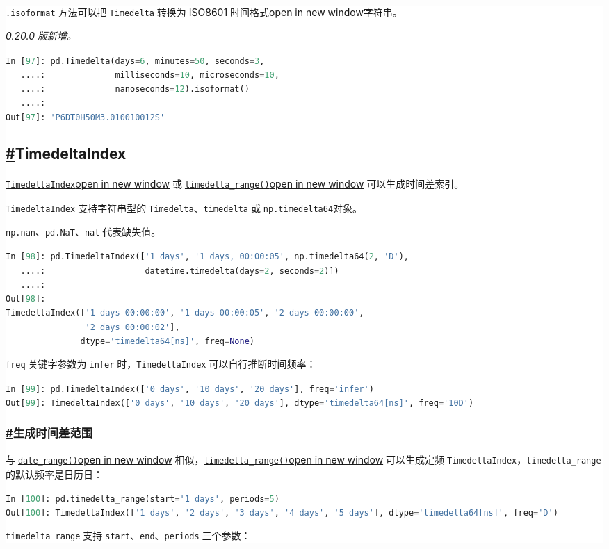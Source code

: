 `.isoformat` 方法可以把 `Timedelta` 转换为 [ISO8601 时间格式open in new window](https://en.wikipedia.org/wiki/ISO_8601#Durations)字符串。

*0.20.0 版新增。*

```python
In [97]: pd.Timedelta(days=6, minutes=50, seconds=3,
   ....:              milliseconds=10, microseconds=10,
   ....:              nanoseconds=12).isoformat()
   ....: 
Out[97]: 'P6DT0H50M3.010010012S'
```

## [#](https://www.pypandas.cn/docs/user_guide/timedeltas.html#timedeltaindex)TimedeltaIndex

[`TimedeltaIndex`open in new window](https://pandas.pydata.org/pandas-docs/stable/reference/api/pandas.TimedeltaIndex.html#pandas.TimedeltaIndex) 或 [`timedelta_range()`open in new window](https://pandas.pydata.org/pandas-docs/stable/reference/api/pandas.timedelta_range.html#pandas.timedelta_range) 可以生成时间差索引。

`TimedeltaIndex` 支持字符串型的 `Timedelta`、`timedelta` 或 `np.timedelta64`对象。

`np.nan`、`pd.NaT`、`nat` 代表缺失值。

```python
In [98]: pd.TimedeltaIndex(['1 days', '1 days, 00:00:05', np.timedelta64(2, 'D'),
   ....:                    datetime.timedelta(days=2, seconds=2)])
   ....: 
Out[98]: 
TimedeltaIndex(['1 days 00:00:00', '1 days 00:00:05', '2 days 00:00:00',
                '2 days 00:00:02'],
               dtype='timedelta64[ns]', freq=None)
```

`freq` 关键字参数为 `infer` 时，`TimedeltaIndex` 可以自行推断时间频率：

```python
In [99]: pd.TimedeltaIndex(['0 days', '10 days', '20 days'], freq='infer')
Out[99]: TimedeltaIndex(['0 days', '10 days', '20 days'], dtype='timedelta64[ns]', freq='10D')
```

### [#](https://www.pypandas.cn/docs/user_guide/timedeltas.html#生成时间差范围)生成时间差范围

与 [`date_range()`open in new window](https://pandas.pydata.org/pandas-docs/stable/reference/api/pandas.date_range.html#pandas.date_range) 相似，[`timedelta_range()`open in new window](https://pandas.pydata.org/pandas-docs/stable/reference/api/pandas.timedelta_range.html#pandas.timedelta_range) 可以生成定频 `TimedeltaIndex`，`timedelta_range` 的默认频率是日历日：

```python
In [100]: pd.timedelta_range(start='1 days', periods=5)
Out[100]: TimedeltaIndex(['1 days', '2 days', '3 days', '4 days', '5 days'], dtype='timedelta64[ns]', freq='D')
```

`timedelta_range` 支持 `start`、`end`、`periods` 三个参数：
